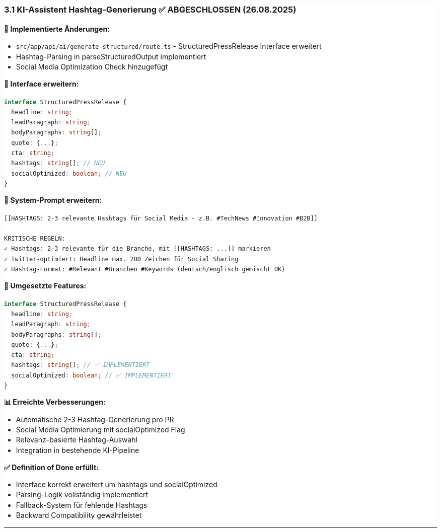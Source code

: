### **3.1 KI-Assistent Hashtag-Generierung** ✅ ABGESCHLOSSEN (26.08.2025)

**📁 Implementierte Änderungen:**
- `src/app/api/ai/generate-structured/route.ts` - StructuredPressRelease Interface erweitert
- Hashtag-Parsing in parseStructuredOutput implementiert
- Social Media Optimization Check hinzugefügt

**🎯 Interface erweitern:**
```typescript
interface StructuredPressRelease {
  headline: string;
  leadParagraph: string;
  bodyParagraphs: string[];
  quote: {...};
  cta: string;
  hashtags: string[]; // NEU
  socialOptimized: boolean; // NEU
}
```

**🎯 System-Prompt erweitern:**
```
[[HASHTAGS: 2-3 relevante Hashtags für Social Media - z.B. #TechNews #Innovation #B2B]]

KRITISCHE REGELN:
✓ Hashtags: 2-3 relevante für die Branche, mit [[HASHTAGS: ...]] markieren
✓ Twitter-optimiert: Headline max. 280 Zeichen für Social Sharing
✓ Hashtag-Format: #Relevant #Branchen #Keywords (deutsch/englisch gemischt OK)
```

**🎯 Umgesetzte Features:**
```typescript
interface StructuredPressRelease {
  headline: string;
  leadParagraph: string;
  bodyParagraphs: string[];
  quote: {...};
  cta: string;
  hashtags: string[]; // ✅ IMPLEMENTIERT
  socialOptimized: boolean; // ✅ IMPLEMENTIERT
}
```

**📊 Erreichte Verbesserungen:**
- Automatische 2-3 Hashtag-Generierung pro PR
- Social Media Optimierung mit socialOptimized Flag
- Relevanz-basierte Hashtag-Auswahl
- Integration in bestehende KI-Pipeline

**✅ Definition of Done erfüllt:**
- Interface korrekt erweitert um hashtags und socialOptimized
- Parsing-Logik vollständig implementiert
- Fallback-System für fehlende Hashtags
- Backward Compatibility gewährleistet

---